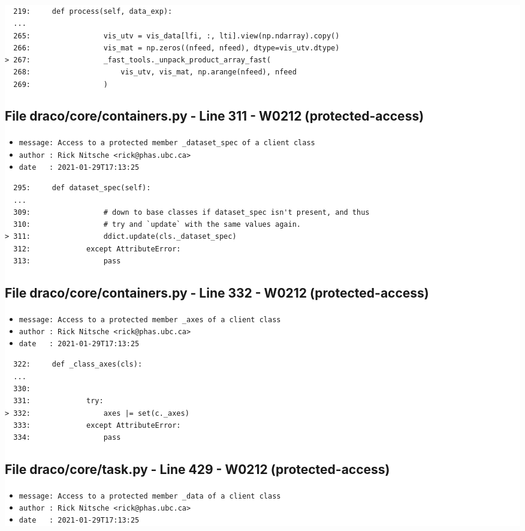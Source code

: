 ```
  219:     def process(self, data_exp):
  ...
  265:                 vis_utv = vis_data[lfi, :, lti].view(np.ndarray).copy()
  266:                 vis_mat = np.zeros((nfeed, nfeed), dtype=vis_utv.dtype)
> 267:                 _fast_tools._unpack_product_array_fast(
  268:                     vis_utv, vis_mat, np.arange(nfeed), nfeed
  269:                 )
```


## File draco/core/containers.py - Line 311 - W0212 (protected-access)

- `message: Access to a protected member _dataset_spec of a client class`
- `author : Rick Nitsche <rick@phas.ubc.ca>`
- `date   : 2021-01-29T17:13:25`

```
  295:     def dataset_spec(self):
  ...
  309:                 # down to base classes if dataset_spec isn't present, and thus
  310:                 # try and `update` with the same values again.
> 311:                 ddict.update(cls._dataset_spec)
  312:             except AttributeError:
  313:                 pass
```


## File draco/core/containers.py - Line 332 - W0212 (protected-access)

- `message: Access to a protected member _axes of a client class`
- `author : Rick Nitsche <rick@phas.ubc.ca>`
- `date   : 2021-01-29T17:13:25`

```
  322:     def _class_axes(cls):
  ...
  330:
  331:             try:
> 332:                 axes |= set(c._axes)
  333:             except AttributeError:
  334:                 pass
```


## File draco/core/task.py - Line 429 - W0212 (protected-access)

- `message: Access to a protected member _data of a client class`
- `author : Rick Nitsche <rick@phas.ubc.ca>`
- `date   : 2021-01-29T17:13:25`
